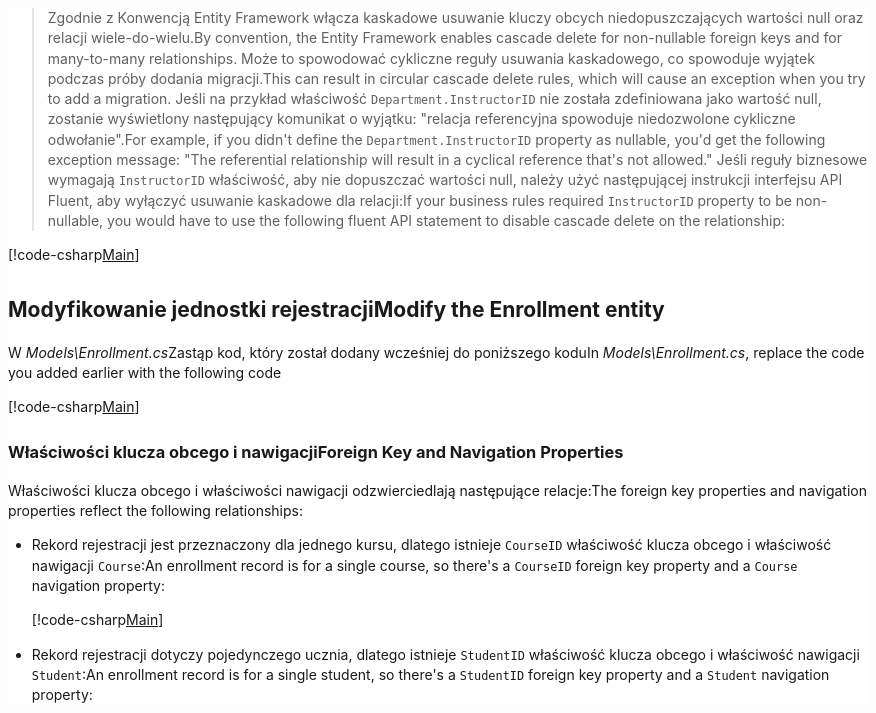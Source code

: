   > <span data-ttu-id="fa536-276">Zgodnie z Konwencją Entity Framework włącza kaskadowe usuwanie kluczy obcych niedopuszczających wartości null oraz relacji wiele-do-wielu.</span><span class="sxs-lookup"><span data-stu-id="fa536-276">By convention, the Entity Framework enables cascade delete for non-nullable foreign keys and for many-to-many relationships.</span></span> <span data-ttu-id="fa536-277">Może to spowodować cykliczne reguły usuwania kaskadowego, co spowoduje wyjątek podczas próby dodania migracji.</span><span class="sxs-lookup"><span data-stu-id="fa536-277">This can result in circular cascade delete rules, which will cause an exception when you try to add a migration.</span></span> <span data-ttu-id="fa536-278">Jeśli na przykład właściwość `Department.InstructorID` nie została zdefiniowana jako wartość null, zostanie wyświetlony następujący komunikat o wyjątku: "relacja referencyjna spowoduje niedozwolone cykliczne odwołanie".</span><span class="sxs-lookup"><span data-stu-id="fa536-278">For example, if you didn't define the `Department.InstructorID` property as nullable, you'd get the following exception message: "The referential relationship will result in a cyclical reference that's not allowed."</span></span> <span data-ttu-id="fa536-279">Jeśli reguły biznesowe wymagają `InstructorID` właściwość, aby nie dopuszczać wartości null, należy użyć następującej instrukcji interfejsu API Fluent, aby wyłączyć usuwanie kaskadowe dla relacji:</span><span class="sxs-lookup"><span data-stu-id="fa536-279">If your business rules required `InstructorID` property to be non-nullable, you would have to use the following fluent API statement to disable cascade delete on the relationship:</span></span>

[!code-csharp[Main](creating-a-more-complex-data-model-for-an-asp-net-mvc-application/samples/sample24.cs)]

## <a name="modify-the-enrollment-entity"></a><span data-ttu-id="fa536-280">Modyfikowanie jednostki rejestracji</span><span class="sxs-lookup"><span data-stu-id="fa536-280">Modify the Enrollment entity</span></span>

 <span data-ttu-id="fa536-281">W *Models\Enrollment.cs*Zastąp kod, który został dodany wcześniej do poniższego kodu</span><span class="sxs-lookup"><span data-stu-id="fa536-281">In *Models\Enrollment.cs*, replace the code you added earlier with the following code</span></span>

[!code-csharp[Main](creating-a-more-complex-data-model-for-an-asp-net-mvc-application/samples/sample25.cs?highlight=1,15)]

### <a name="foreign-key-and-navigation-properties"></a><span data-ttu-id="fa536-282">Właściwości klucza obcego i nawigacji</span><span class="sxs-lookup"><span data-stu-id="fa536-282">Foreign Key and Navigation Properties</span></span>

<span data-ttu-id="fa536-283">Właściwości klucza obcego i właściwości nawigacji odzwierciedlają następujące relacje:</span><span class="sxs-lookup"><span data-stu-id="fa536-283">The foreign key properties and navigation properties reflect the following relationships:</span></span>

- <span data-ttu-id="fa536-284">Rekord rejestracji jest przeznaczony dla jednego kursu, dlatego istnieje `CourseID` właściwość klucza obcego i właściwość nawigacji `Course`:</span><span class="sxs-lookup"><span data-stu-id="fa536-284">An enrollment record is for a single course, so there's a `CourseID` foreign key property and a `Course` navigation property:</span></span>

    [!code-csharp[Main](creating-a-more-complex-data-model-for-an-asp-net-mvc-application/samples/sample26.cs)]
- <span data-ttu-id="fa536-285">Rekord rejestracji dotyczy pojedynczego ucznia, dlatego istnieje `StudentID` właściwość klucza obcego i właściwość nawigacji `Student`:</span><span class="sxs-lookup"><span data-stu-id="fa536-285">An enrollment record is for a single student, so there's a `StudentID` foreign key property and a `Student` navigation property:</span></span>
